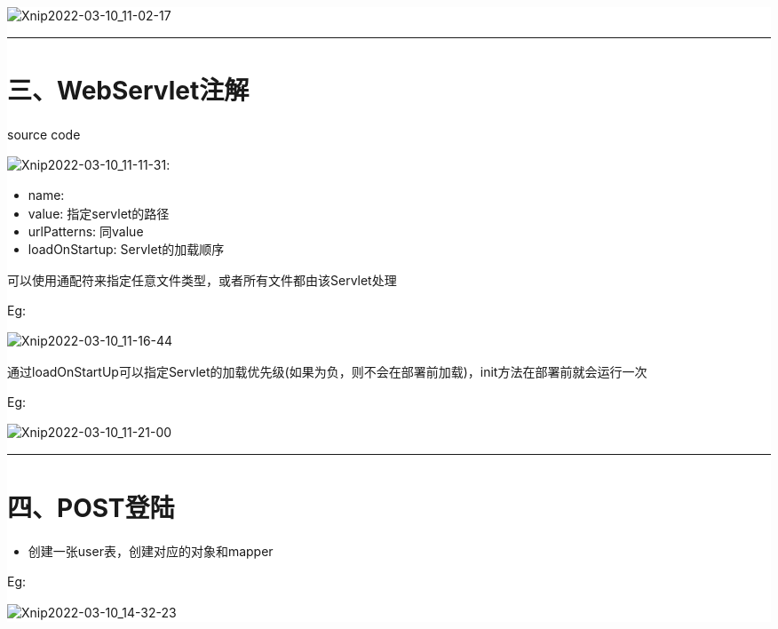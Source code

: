 

![Xnip2022-03-10_11-02-17](Servlet.assets/Xnip2022-03-10_11-02-17.jpg)

<hr>













# 三、WebServlet注解

source code

![Xnip2022-03-10_11-11-31](Servlet.assets/Xnip2022-03-10_11-11-31.jpg):



- name:
- value: 指定servlet的路径
- urlPatterns: 同value
- loadOnStartup: Servlet的加载顺序



可以使用通配符来指定任意文件类型，或者所有文件都由该Servlet处理

Eg:

![Xnip2022-03-10_11-16-44](Servlet.assets/Xnip2022-03-10_11-16-44.jpg)



通过loadOnStartUp可以指定Servlet的加载优先级(如果为负，则不会在部署前加载)，init方法在部署前就会运行一次

Eg:

![Xnip2022-03-10_11-21-00](Servlet.assets/Xnip2022-03-10_11-21-00.jpg)

<hr>











# 四、POST登陆

- 创建一张user表，创建对应的对象和mapper

Eg:

![Xnip2022-03-10_14-32-23](Servlet.assets/Xnip2022-03-10_14-32-23.jpg)
